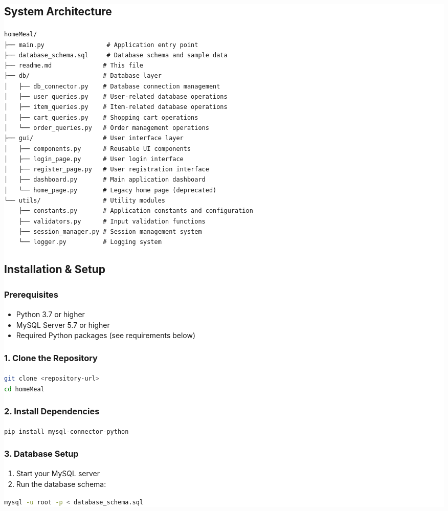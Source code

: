 ## System Architecture

```
homeMeal/
├── main.py                 # Application entry point
├── database_schema.sql     # Database schema and sample data
├── readme.md              # This file
├── db/                    # Database layer
│   ├── db_connector.py    # Database connection management
│   ├── user_queries.py    # User-related database operations
│   ├── item_queries.py    # Item-related database operations
│   ├── cart_queries.py    # Shopping cart operations
│   └── order_queries.py   # Order management operations
├── gui/                   # User interface layer
│   ├── components.py      # Reusable UI components
│   ├── login_page.py      # User login interface
│   ├── register_page.py   # User registration interface
│   ├── dashboard.py       # Main application dashboard
│   └── home_page.py       # Legacy home page (deprecated)
└── utils/                 # Utility modules
    ├── constants.py       # Application constants and configuration
    ├── validators.py      # Input validation functions
    ├── session_manager.py # Session management system
    └── logger.py          # Logging system
```

## Installation & Setup

### Prerequisites
- Python 3.7 or higher
- MySQL Server 5.7 or higher
- Required Python packages (see requirements below)

### 1. Clone the Repository
```bash
git clone <repository-url>
cd homeMeal
```

### 2. Install Dependencies
```bash
pip install mysql-connector-python
```

### 3. Database Setup
1. Start your MySQL server
2. Run the database schema:
```bash
mysql -u root -p < database_schema.sql
```
